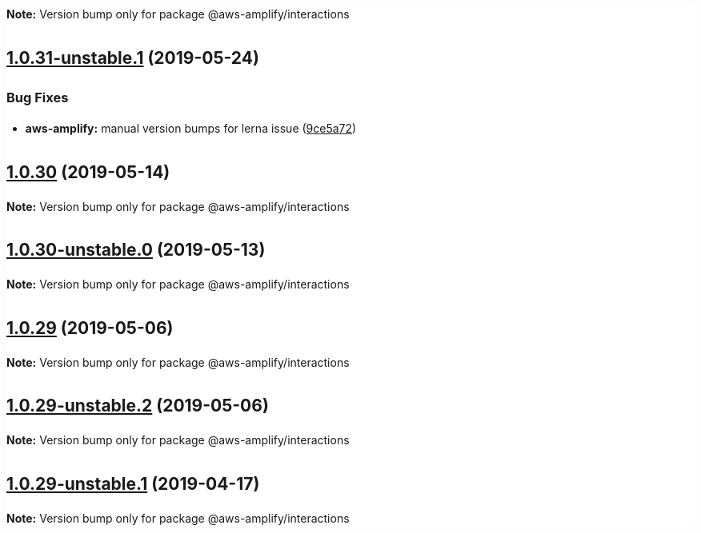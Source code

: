 **Note:** Version bump only for package @aws-amplify/interactions

<a name="1.0.31-unstable.1"></a>

## [1.0.31-unstable.1](https://github.com/aws/aws-amplify/compare/@aws-amplify/interactions@1.0.30...@aws-amplify/interactions@1.0.31-unstable.1) (2019-05-24)

### Bug Fixes

- **aws-amplify:** manual version bumps for lerna issue ([9ce5a72](https://github.com/aws/aws-amplify/commit/9ce5a72))

<a name="1.0.30"></a>

## [1.0.30](https://github.com/aws/aws-amplify/compare/@aws-amplify/interactions@1.0.30-unstable.0...@aws-amplify/interactions@1.0.30) (2019-05-14)

**Note:** Version bump only for package @aws-amplify/interactions

<a name="1.0.30-unstable.0"></a>

## [1.0.30-unstable.0](https://github.com/aws/aws-amplify/compare/@aws-amplify/interactions@1.0.29...@aws-amplify/interactions@1.0.30-unstable.0) (2019-05-13)

**Note:** Version bump only for package @aws-amplify/interactions

<a name="1.0.29"></a>

## [1.0.29](https://github.com/aws/aws-amplify/compare/@aws-amplify/interactions@1.0.29-unstable.2...@aws-amplify/interactions@1.0.29) (2019-05-06)

**Note:** Version bump only for package @aws-amplify/interactions

<a name="1.0.29-unstable.2"></a>

## [1.0.29-unstable.2](https://github.com/aws/aws-amplify/compare/@aws-amplify/interactions@1.0.29-unstable.1...@aws-amplify/interactions@1.0.29-unstable.2) (2019-05-06)

**Note:** Version bump only for package @aws-amplify/interactions

<a name="1.0.29-unstable.1"></a>

## [1.0.29-unstable.1](https://github.com/aws/aws-amplify/compare/@aws-amplify/interactions@1.0.29-unstable.0...@aws-amplify/interactions@1.0.29-unstable.1) (2019-04-17)

**Note:** Version bump only for package @aws-amplify/interactions
